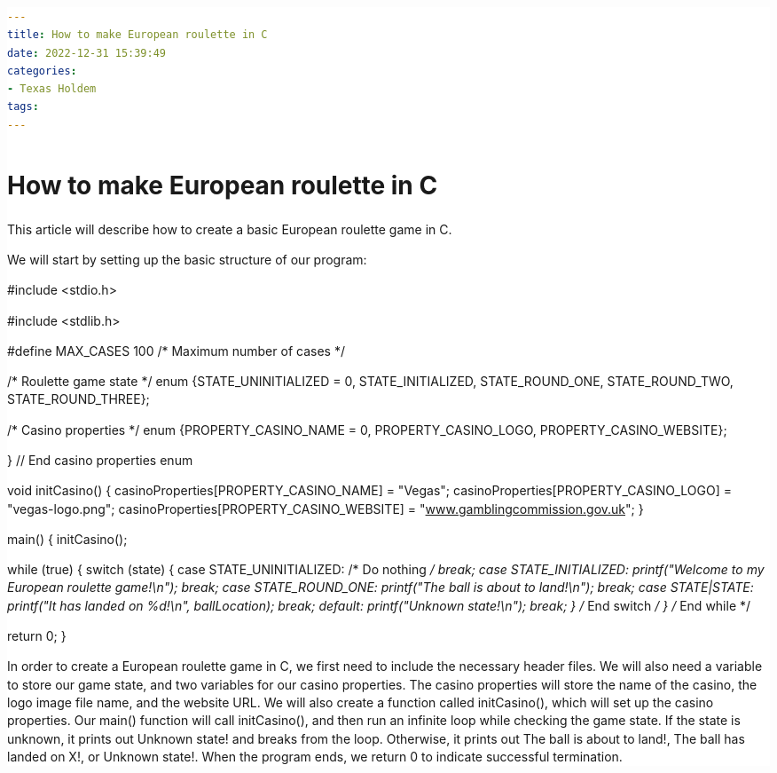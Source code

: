 ```yaml
---
title: How to make European roulette in C
date: 2022-12-31 15:39:49
categories:
- Texas Holdem
tags:
---
```



#  How to make European roulette in C

This article will describe how to create a basic European roulette game in C.

We will start by setting up the basic structure of our program:

#include <stdio.h>

#include <stdlib.h>

#define MAX_CASES 100 /* Maximum number of cases */


/*  Roulette game state */
enum {STATE_UNINITIALIZED = 0, STATE_INITIALIZED, STATE_ROUND_ONE, STATE_ROUND_TWO, STATE_ROUND_THREE};

/*  Casino properties */
enum {PROPERTY_CASINO_NAME = 0, PROPERTY_CASINO_LOGO, PROPERTY_CASINO_WEBSITE};

} // End casino properties enum

void initCasino() {
casinoProperties[PROPERTY_CASINO_NAME] = "Vegas";
casinoProperties[PROPERTY_CASINO_LOGO] = "vegas-logo.png";
casinoProperties[PROPERTY_CASINO_WEBSITE] = "www.gamblingcommission.gov.uk";
}

main() {
initCasino();

while (true) {
switch (state) {
case STATE_UNINITIALIZED: /* Do nothing */ break;
case STATE_INITIALIZED: printf("Welcome to my European roulette game!\n"); break;
case STATE_ROUND_ONE: printf("The ball is about to land!\n"); break;
case STATE|STATE: printf("It has landed on %d!\n", ballLocation); break;
default: printf("Unknown state!\n"); break;
} /* End switch */
} /* End while */

return 0; }

In order to create a European roulette game in C, we first need to include the necessary header files. We will also need a variable to store our game state, and two variables for our casino properties. The casino properties will store the name of the casino, the logo image file name, and the website URL. We will also create a function called initCasino(), which will set up the casino properties. Our main() function will call initCasino(), and then run an infinite loop while checking the game state. If the state is unknown, it prints out Unknown state! and breaks from the loop. Otherwise, it prints out The ball is about to land!, The ball has landed on X!, or Unknown state!. When the program ends, we return 0 to indicate successful termination.
